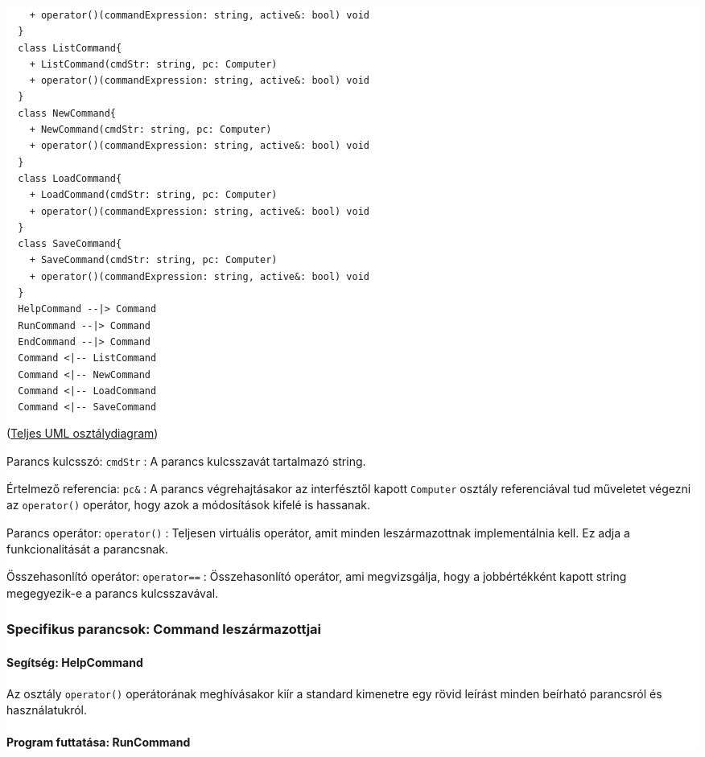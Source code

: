 ```mermaid
    + operator()(commandExpression: string, active&: bool) void
  }
  class ListCommand{
    + ListCommand(cmdStr: string, pc: Computer)
    + operator()(commandExpression: string, active&: bool) void
  }
  class NewCommand{
    + NewCommand(cmdStr: string, pc: Computer)
    + operator()(commandExpression: string, active&: bool) void
  }
  class LoadCommand{
    + LoadCommand(cmdStr: string, pc: Computer)
    + operator()(commandExpression: string, active&: bool) void
  }
  class SaveCommand{
    + SaveCommand(cmdStr: string, pc: Computer)
    + operator()(commandExpression: string, active&: bool) void
  }
  HelpCommand --|> Command
  RunCommand --|> Command
  EndCommand --|> Command
  Command <|-- ListCommand
  Command <|-- NewCommand
  Command <|-- LoadCommand
  Command <|-- SaveCommand
```

([Teljes UML osztálydiagram](#teljes-uml-osztálydiagram))

Parancs kulcsszó: `cmdStr`
: A parancs kulcsszavát tartalmazó string.

Értelmező referencia: `pc&`
: A parancs végrehajtásakor az interfésztől kapott `Computer` osztály referenciával tud műveletet végezni az `operator()` operátor, hogy azok a módosítások kifelé is hassanak.

Parancs operátor: `operator()`
: Teljesen virtuális operátor, amit minden leszármazottnak implementálnia kell. Ez adja a funkcionalitását a parancsnak.

Összehasonlító operátor: `operator==`
: Összehasonlító operátor, ami megvizsgálja, hogy a jobbértékként kapott string megegyezik-e a parancs kulcsszavával.

### Specifikus parancsok: Command leszármazottjai

#### Segítség: HelpCommand

Az osztály `operator()` operátorának meghívásakor kiír a standard kimenetre egy rövid leírást minden beírható parancsról és használatukról.

#### Program futtatása: RunCommand
